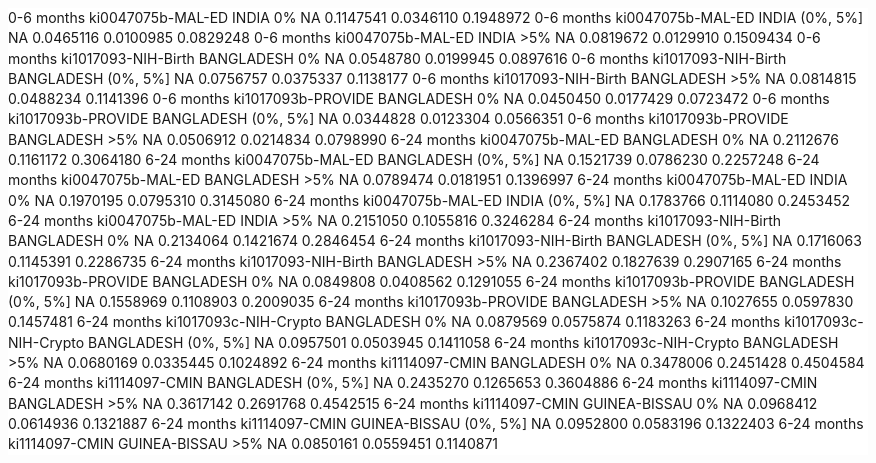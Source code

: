 0-6 months    ki0047075b-MAL-ED       INDIA           0%                   NA                0.1147541   0.0346110   0.1948972
0-6 months    ki0047075b-MAL-ED       INDIA           (0%, 5%]             NA                0.0465116   0.0100985   0.0829248
0-6 months    ki0047075b-MAL-ED       INDIA           >5%                  NA                0.0819672   0.0129910   0.1509434
0-6 months    ki1017093-NIH-Birth     BANGLADESH      0%                   NA                0.0548780   0.0199945   0.0897616
0-6 months    ki1017093-NIH-Birth     BANGLADESH      (0%, 5%]             NA                0.0756757   0.0375337   0.1138177
0-6 months    ki1017093-NIH-Birth     BANGLADESH      >5%                  NA                0.0814815   0.0488234   0.1141396
0-6 months    ki1017093b-PROVIDE      BANGLADESH      0%                   NA                0.0450450   0.0177429   0.0723472
0-6 months    ki1017093b-PROVIDE      BANGLADESH      (0%, 5%]             NA                0.0344828   0.0123304   0.0566351
0-6 months    ki1017093b-PROVIDE      BANGLADESH      >5%                  NA                0.0506912   0.0214834   0.0798990
6-24 months   ki0047075b-MAL-ED       BANGLADESH      0%                   NA                0.2112676   0.1161172   0.3064180
6-24 months   ki0047075b-MAL-ED       BANGLADESH      (0%, 5%]             NA                0.1521739   0.0786230   0.2257248
6-24 months   ki0047075b-MAL-ED       BANGLADESH      >5%                  NA                0.0789474   0.0181951   0.1396997
6-24 months   ki0047075b-MAL-ED       INDIA           0%                   NA                0.1970195   0.0795310   0.3145080
6-24 months   ki0047075b-MAL-ED       INDIA           (0%, 5%]             NA                0.1783766   0.1114080   0.2453452
6-24 months   ki0047075b-MAL-ED       INDIA           >5%                  NA                0.2151050   0.1055816   0.3246284
6-24 months   ki1017093-NIH-Birth     BANGLADESH      0%                   NA                0.2134064   0.1421674   0.2846454
6-24 months   ki1017093-NIH-Birth     BANGLADESH      (0%, 5%]             NA                0.1716063   0.1145391   0.2286735
6-24 months   ki1017093-NIH-Birth     BANGLADESH      >5%                  NA                0.2367402   0.1827639   0.2907165
6-24 months   ki1017093b-PROVIDE      BANGLADESH      0%                   NA                0.0849808   0.0408562   0.1291055
6-24 months   ki1017093b-PROVIDE      BANGLADESH      (0%, 5%]             NA                0.1558969   0.1108903   0.2009035
6-24 months   ki1017093b-PROVIDE      BANGLADESH      >5%                  NA                0.1027655   0.0597830   0.1457481
6-24 months   ki1017093c-NIH-Crypto   BANGLADESH      0%                   NA                0.0879569   0.0575874   0.1183263
6-24 months   ki1017093c-NIH-Crypto   BANGLADESH      (0%, 5%]             NA                0.0957501   0.0503945   0.1411058
6-24 months   ki1017093c-NIH-Crypto   BANGLADESH      >5%                  NA                0.0680169   0.0335445   0.1024892
6-24 months   ki1114097-CMIN          BANGLADESH      0%                   NA                0.3478006   0.2451428   0.4504584
6-24 months   ki1114097-CMIN          BANGLADESH      (0%, 5%]             NA                0.2435270   0.1265653   0.3604886
6-24 months   ki1114097-CMIN          BANGLADESH      >5%                  NA                0.3617142   0.2691768   0.4542515
6-24 months   ki1114097-CMIN          GUINEA-BISSAU   0%                   NA                0.0968412   0.0614936   0.1321887
6-24 months   ki1114097-CMIN          GUINEA-BISSAU   (0%, 5%]             NA                0.0952800   0.0583196   0.1322403
6-24 months   ki1114097-CMIN          GUINEA-BISSAU   >5%                  NA                0.0850161   0.0559451   0.1140871
